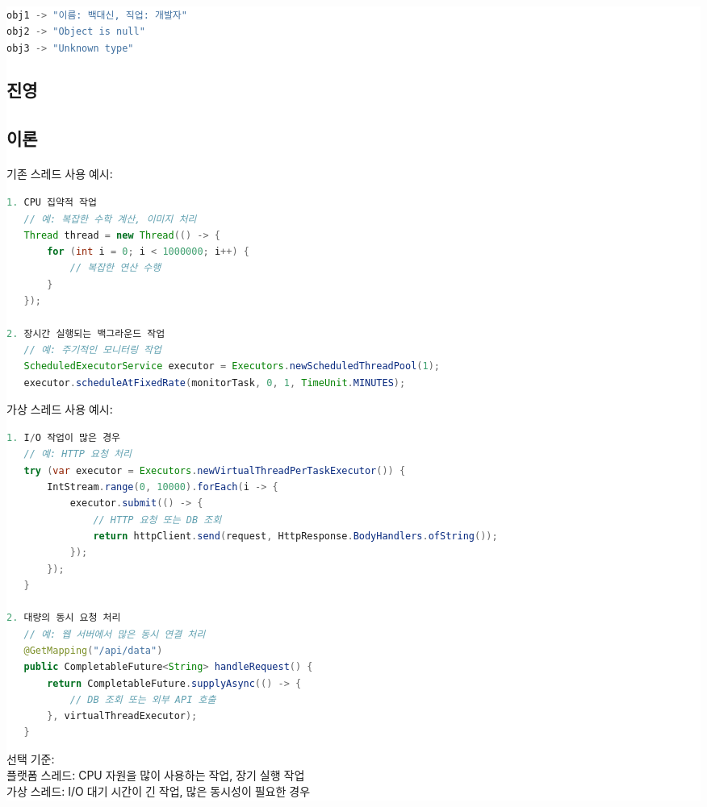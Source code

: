 ``` java
obj1 -> "이름: 백대신, 직업: 개발자"
obj2 -> "Object is null"
obj3 -> "Unknown type"
```

## 진영
## 이론

기존 스레드 사용 예시:  

``` java
1. CPU 집약적 작업  
   // 예: 복잡한 수학 계산, 이미지 처리  
   Thread thread = new Thread(() -> {
       for (int i = 0; i < 1000000; i++) {
           // 복잡한 연산 수행
       }
   });

2. 장시간 실행되는 백그라운드 작업  
   // 예: 주기적인 모니터링 작업  
   ScheduledExecutorService executor = Executors.newScheduledThreadPool(1);
   executor.scheduleAtFixedRate(monitorTask, 0, 1, TimeUnit.MINUTES);
```

가상 스레드 사용 예시:  

``` java
1. I/O 작업이 많은 경우  
   // 예: HTTP 요청 처리  
   try (var executor = Executors.newVirtualThreadPerTaskExecutor()) {
       IntStream.range(0, 10000).forEach(i -> {
           executor.submit(() -> {
               // HTTP 요청 또는 DB 조회
               return httpClient.send(request, HttpResponse.BodyHandlers.ofString());
           });
       });
   }

2. 대량의 동시 요청 처리  
   // 예: 웹 서버에서 많은 동시 연결 처리  
   @GetMapping("/api/data")
   public CompletableFuture<String> handleRequest() {
       return CompletableFuture.supplyAsync(() -> {
           // DB 조회 또는 외부 API 호출
       }, virtualThreadExecutor);
   }
```

선택 기준:  
플랫폼 스레드: CPU 자원을 많이 사용하는 작업, 장기 실행 작업  
가상 스레드: I/O 대기 시간이 긴 작업, 많은 동시성이 필요한 경우  
